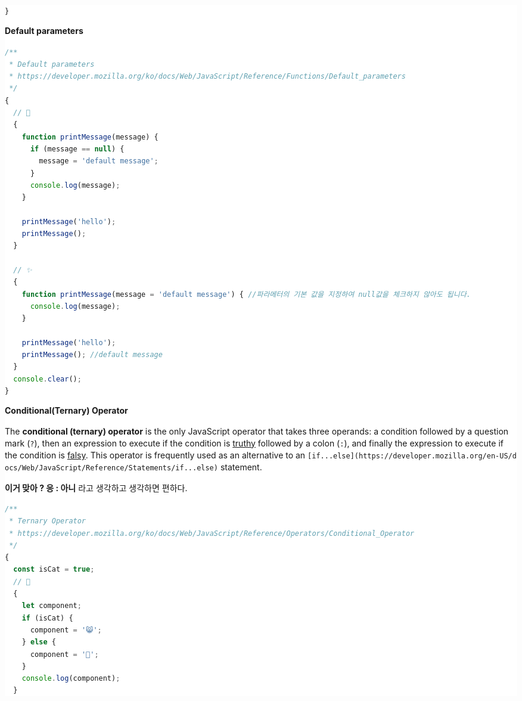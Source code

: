 ```jsx
}
```

**Default parameters**

```jsx
/**
 * Default parameters
 * https://developer.mozilla.org/ko/docs/Web/JavaScript/Reference/Functions/Default_parameters
 */
{
  // 💩
  {
    function printMessage(message) {
      if (message == null) {
        message = 'default message';
      }
      console.log(message);
    }

    printMessage('hello');
    printMessage();
  }

  // ✨
  {
    function printMessage(message = 'default message') { //파라메터의 기본 값을 지정하여 null값을 체크하지 않아도 됩니다.
      console.log(message);
    }

    printMessage('hello');
    printMessage(); //default message
  }
  console.clear();
}
```

**Conditional(Ternary) Operator**

The **conditional (ternary) operator** is the only JavaScript operator that takes three operands: a condition followed by a question mark (`?`), then an expression to execute if the condition is [truthy](https://developer.mozilla.org/en-US/docs/Glossary/Truthy) followed by a colon (`:`), and finally the expression to execute if the condition is [falsy](https://developer.mozilla.org/en-US/docs/Glossary/Falsy). This operator is frequently used as an alternative to an `[if...else](https://developer.mozilla.org/en-US/docs/Web/JavaScript/Reference/Statements/if...else)` statement.

**이거 맞아 ? 응 : 아니** 라고 생각하고 생각하면 편하다.

```jsx
/**
 * Ternary Operator
 * https://developer.mozilla.org/ko/docs/Web/JavaScript/Reference/Operators/Conditional_Operator
 */
{
  const isCat = true;
  // 💩
  {
    let component;
    if (isCat) {
      component = '😸';
    } else {
      component = '🐶';
    }
    console.log(component);
  }

```